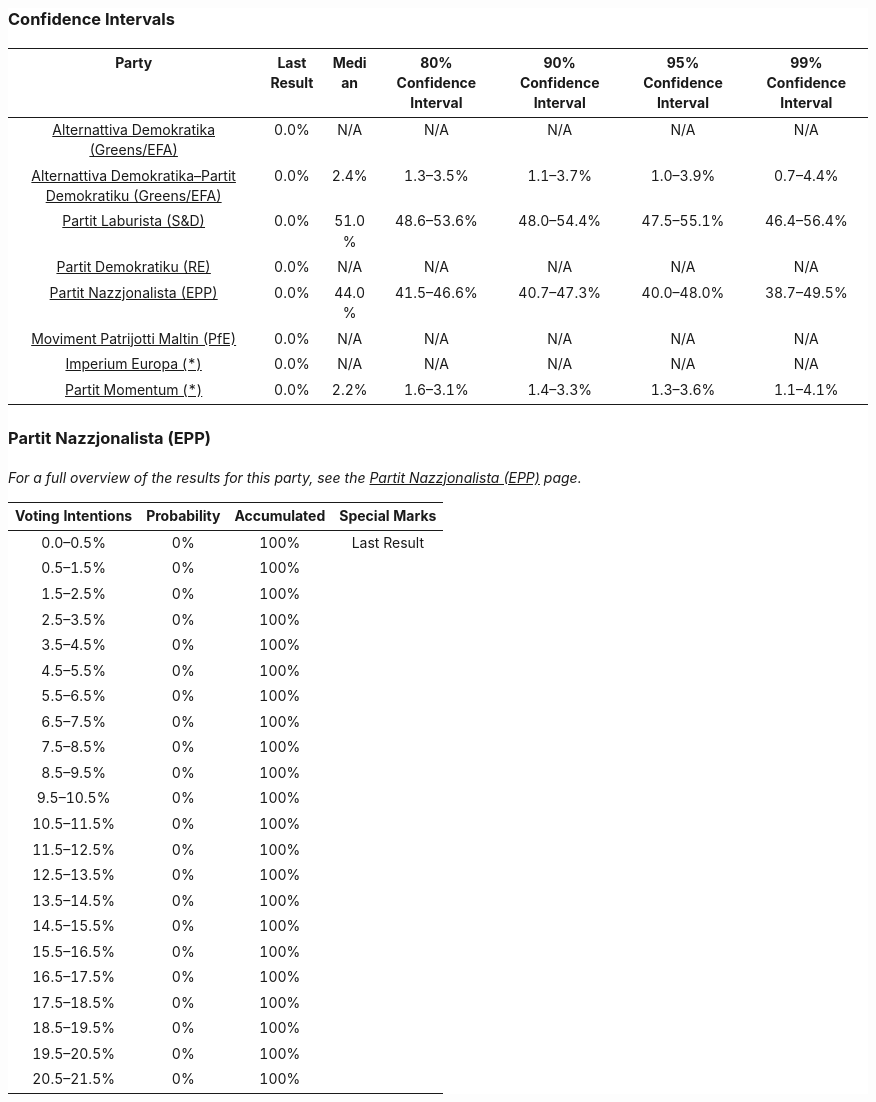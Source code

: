 ### Confidence Intervals

| Party | Last Result | Median | 80% Confidence Interval | 90% Confidence Interval | 95% Confidence Interval | 99% Confidence Interval |
|:-----:|:-----------:|:------:|:-----------------------:|:-----------------------:|:-----------------------:|:-----------------------:|
| <a href="#alternattiva-demokratika-(greens/efa)">Alternattiva Demokratika (Greens/EFA)</a> | 0.0% | N/A | N/A |N/A | N/A | N/A |
| <a href="#alternattiva-demokratika–partit-demokratiku-(greens/efa)">Alternattiva Demokratika–Partit Demokratiku (Greens/EFA)</a> | 0.0% | 2.4% | 1.3–3.5% |1.1–3.7% | 1.0–3.9% | 0.7–4.4% |
| <a href="#partit-laburista-(s&d)">Partit Laburista (S&D)</a> | 0.0% | 51.0% | 48.6–53.6% |48.0–54.4% | 47.5–55.1% | 46.4–56.4% |
| <a href="#partit-demokratiku-(re)">Partit Demokratiku (RE)</a> | 0.0% | N/A | N/A |N/A | N/A | N/A |
| <a href="#partit-nazzjonalista-(epp)">Partit Nazzjonalista (EPP)</a> | 0.0% | 44.0% | 41.5–46.6% |40.7–47.3% | 40.0–48.0% | 38.7–49.5% |
| <a href="#moviment-patrijotti-maltin-(pfe)">Moviment Patrijotti Maltin (PfE)</a> | 0.0% | N/A | N/A |N/A | N/A | N/A |
| <a href="#imperium-europa-(*)">Imperium Europa (*)</a> | 0.0% | N/A | N/A |N/A | N/A | N/A |
| <a href="#partit-momentum-(*)">Partit Momentum (*)</a> | 0.0% | 2.2% | 1.6–3.1% |1.4–3.3% | 1.3–3.6% | 1.1–4.1% |

### Partit Nazzjonalista (EPP)

*For a full overview of the results for this party, see the [Partit Nazzjonalista (EPP)](party-partitnazzjonalistaepp.html) page.*

| Voting Intentions | Probability | Accumulated | Special Marks |
|:-----------------:|:-----------:|:-----------:|:-------------:|
| 0.0–0.5% | 0% | 100% | Last Result |
| 0.5–1.5% | 0% | 100% |  |
| 1.5–2.5% | 0% | 100% |  |
| 2.5–3.5% | 0% | 100% |  |
| 3.5–4.5% | 0% | 100% |  |
| 4.5–5.5% | 0% | 100% |  |
| 5.5–6.5% | 0% | 100% |  |
| 6.5–7.5% | 0% | 100% |  |
| 7.5–8.5% | 0% | 100% |  |
| 8.5–9.5% | 0% | 100% |  |
| 9.5–10.5% | 0% | 100% |  |
| 10.5–11.5% | 0% | 100% |  |
| 11.5–12.5% | 0% | 100% |  |
| 12.5–13.5% | 0% | 100% |  |
| 13.5–14.5% | 0% | 100% |  |
| 14.5–15.5% | 0% | 100% |  |
| 15.5–16.5% | 0% | 100% |  |
| 16.5–17.5% | 0% | 100% |  |
| 17.5–18.5% | 0% | 100% |  |
| 18.5–19.5% | 0% | 100% |  |
| 19.5–20.5% | 0% | 100% |  |
| 20.5–21.5% | 0% | 100% |  |